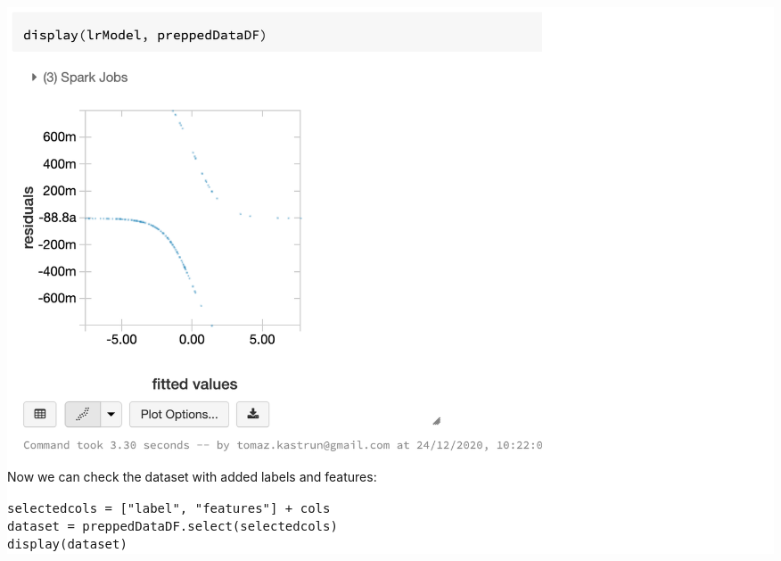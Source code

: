 

<div>
<p>
<img src="images/img212_24_2.png" width="600" align="center"/>
</p>
</div>


<p>Now we can check the dataset with added labels and features:</p>



<pre class="wp-block-syntaxhighlighter-code">selectedcols = ["label", "features"] + cols
dataset = preppedDataDF.select(selectedcols)
display(dataset)</pre>


<div>
<p>